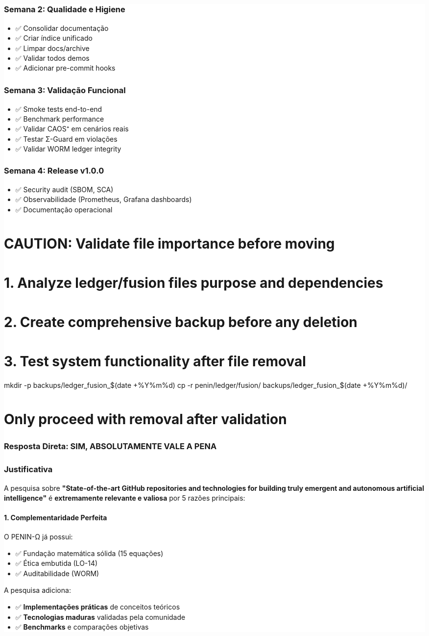 ### Semana 2: Qualidade e Higiene
- ✅ Consolidar documentação
- ✅ Criar índice unificado
- ✅ Limpar docs/archive
- ✅ Validar todos demos
- ✅ Adicionar pre-commit hooks

### Semana 3: Validação Funcional
- ✅ Smoke tests end-to-end
- ✅ Benchmark performance
- ✅ Validar CAOS⁺ em cenários reais
- ✅ Testar Σ-Guard em violações
- ✅ Validar WORM ledger integrity

### Semana 4: Release v1.0.0
- ✅ Security audit (SBOM, SCA)
- ✅ Observabilidade (Prometheus, Grafana dashboards)
- ✅ Documentação operacional
# CAUTION: Validate file importance before moving
# 1. Analyze ledger/fusion files purpose and dependencies
# 2. Create comprehensive backup before any deletion
# 3. Test system functionality after file removal
mkdir -p backups/ledger_fusion_$(date +%Y%m%d)
cp -r penin/ledger/fusion/ backups/ledger_fusion_$(date +%Y%m%d)/
# Only proceed with removal after validation
### Resposta Direta: **SIM, ABSOLUTAMENTE VALE A PENA**

### Justificativa

A pesquisa sobre **"State-of-the-art GitHub repositories and technologies for building truly emergent and autonomous artificial intelligence"** é **extremamente relevante e valiosa** por 5 razões principais:

#### 1. **Complementaridade Perfeita**
O PENIN-Ω já possui:
- ✅ Fundação matemática sólida (15 equações)
- ✅ Ética embutida (LO-14)
- ✅ Auditabilidade (WORM)

A pesquisa adiciona:
- ✅ **Implementações práticas** de conceitos teóricos
- ✅ **Tecnologias maduras** validadas pela comunidade
- ✅ **Benchmarks** e comparações objetivas
